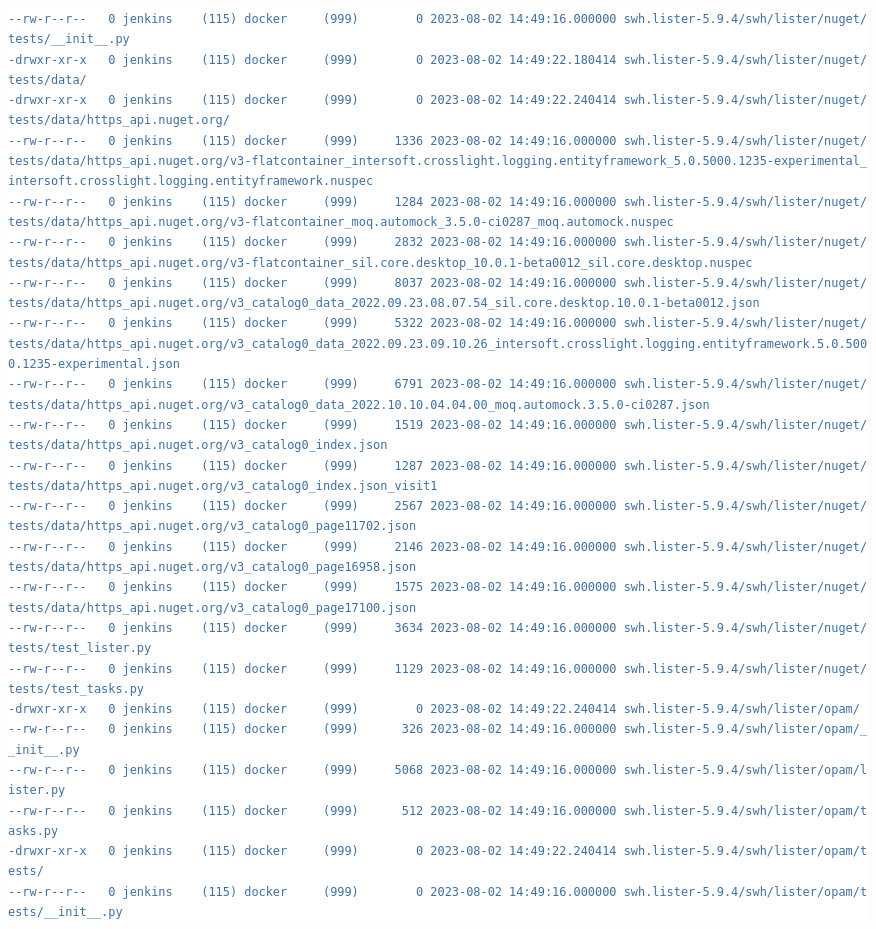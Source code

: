 ```diff
--rw-r--r--   0 jenkins    (115) docker     (999)        0 2023-08-02 14:49:16.000000 swh.lister-5.9.4/swh/lister/nuget/tests/__init__.py
-drwxr-xr-x   0 jenkins    (115) docker     (999)        0 2023-08-02 14:49:22.180414 swh.lister-5.9.4/swh/lister/nuget/tests/data/
-drwxr-xr-x   0 jenkins    (115) docker     (999)        0 2023-08-02 14:49:22.240414 swh.lister-5.9.4/swh/lister/nuget/tests/data/https_api.nuget.org/
--rw-r--r--   0 jenkins    (115) docker     (999)     1336 2023-08-02 14:49:16.000000 swh.lister-5.9.4/swh/lister/nuget/tests/data/https_api.nuget.org/v3-flatcontainer_intersoft.crosslight.logging.entityframework_5.0.5000.1235-experimental_intersoft.crosslight.logging.entityframework.nuspec
--rw-r--r--   0 jenkins    (115) docker     (999)     1284 2023-08-02 14:49:16.000000 swh.lister-5.9.4/swh/lister/nuget/tests/data/https_api.nuget.org/v3-flatcontainer_moq.automock_3.5.0-ci0287_moq.automock.nuspec
--rw-r--r--   0 jenkins    (115) docker     (999)     2832 2023-08-02 14:49:16.000000 swh.lister-5.9.4/swh/lister/nuget/tests/data/https_api.nuget.org/v3-flatcontainer_sil.core.desktop_10.0.1-beta0012_sil.core.desktop.nuspec
--rw-r--r--   0 jenkins    (115) docker     (999)     8037 2023-08-02 14:49:16.000000 swh.lister-5.9.4/swh/lister/nuget/tests/data/https_api.nuget.org/v3_catalog0_data_2022.09.23.08.07.54_sil.core.desktop.10.0.1-beta0012.json
--rw-r--r--   0 jenkins    (115) docker     (999)     5322 2023-08-02 14:49:16.000000 swh.lister-5.9.4/swh/lister/nuget/tests/data/https_api.nuget.org/v3_catalog0_data_2022.09.23.09.10.26_intersoft.crosslight.logging.entityframework.5.0.5000.1235-experimental.json
--rw-r--r--   0 jenkins    (115) docker     (999)     6791 2023-08-02 14:49:16.000000 swh.lister-5.9.4/swh/lister/nuget/tests/data/https_api.nuget.org/v3_catalog0_data_2022.10.10.04.04.00_moq.automock.3.5.0-ci0287.json
--rw-r--r--   0 jenkins    (115) docker     (999)     1519 2023-08-02 14:49:16.000000 swh.lister-5.9.4/swh/lister/nuget/tests/data/https_api.nuget.org/v3_catalog0_index.json
--rw-r--r--   0 jenkins    (115) docker     (999)     1287 2023-08-02 14:49:16.000000 swh.lister-5.9.4/swh/lister/nuget/tests/data/https_api.nuget.org/v3_catalog0_index.json_visit1
--rw-r--r--   0 jenkins    (115) docker     (999)     2567 2023-08-02 14:49:16.000000 swh.lister-5.9.4/swh/lister/nuget/tests/data/https_api.nuget.org/v3_catalog0_page11702.json
--rw-r--r--   0 jenkins    (115) docker     (999)     2146 2023-08-02 14:49:16.000000 swh.lister-5.9.4/swh/lister/nuget/tests/data/https_api.nuget.org/v3_catalog0_page16958.json
--rw-r--r--   0 jenkins    (115) docker     (999)     1575 2023-08-02 14:49:16.000000 swh.lister-5.9.4/swh/lister/nuget/tests/data/https_api.nuget.org/v3_catalog0_page17100.json
--rw-r--r--   0 jenkins    (115) docker     (999)     3634 2023-08-02 14:49:16.000000 swh.lister-5.9.4/swh/lister/nuget/tests/test_lister.py
--rw-r--r--   0 jenkins    (115) docker     (999)     1129 2023-08-02 14:49:16.000000 swh.lister-5.9.4/swh/lister/nuget/tests/test_tasks.py
-drwxr-xr-x   0 jenkins    (115) docker     (999)        0 2023-08-02 14:49:22.240414 swh.lister-5.9.4/swh/lister/opam/
--rw-r--r--   0 jenkins    (115) docker     (999)      326 2023-08-02 14:49:16.000000 swh.lister-5.9.4/swh/lister/opam/__init__.py
--rw-r--r--   0 jenkins    (115) docker     (999)     5068 2023-08-02 14:49:16.000000 swh.lister-5.9.4/swh/lister/opam/lister.py
--rw-r--r--   0 jenkins    (115) docker     (999)      512 2023-08-02 14:49:16.000000 swh.lister-5.9.4/swh/lister/opam/tasks.py
-drwxr-xr-x   0 jenkins    (115) docker     (999)        0 2023-08-02 14:49:22.240414 swh.lister-5.9.4/swh/lister/opam/tests/
--rw-r--r--   0 jenkins    (115) docker     (999)        0 2023-08-02 14:49:16.000000 swh.lister-5.9.4/swh/lister/opam/tests/__init__.py
